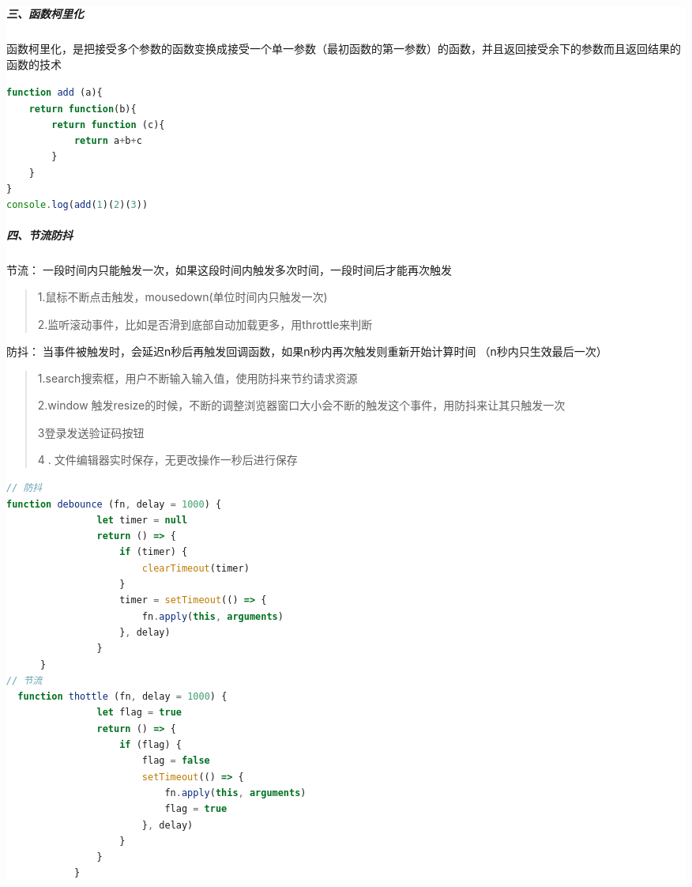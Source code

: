 ##### 三、函数柯里化

函数柯里化，是把接受多个参数的函数变换成接受一个单一参数（最初函数的第一参数）的函数，并且返回接受余下的参数而且返回结果的函数的技术

```js
function add (a){
	return function(b){
		return function (c){
			return a+b+c
        }
    }
}
console.log(add(1)(2)(3))
```

##### 四、节流防抖

节流：  一段时间内只能触发一次，如果这段时间内触发多次时间，一段时间后才能再次触发

> 1.鼠标不断点击触发，mousedown(单位时间内只触发一次)
>
> 2.监听滚动事件，比如是否滑到底部自动加载更多，用throttle来判断

防抖： 当事件被触发时，会延迟n秒后再触发回调函数，如果n秒内再次触发则重新开始计算时间 （n秒内只生效最后一次）

> 1.search搜索框，用户不断输入输入值，使用防抖来节约请求资源
>
> 2.window 触发resize的时候，不断的调整浏览器窗口大小会不断的触发这个事件，用防抖来让其只触发一次
>
> 3登录发送验证码按钮
>
> 4 . 文件编辑器实时保存，无更改操作一秒后进行保存

```js
// 防抖      
function debounce (fn, delay = 1000) {
                let timer = null
                return () => {
                    if (timer) {
                        clearTimeout(timer)
                    }
                    timer = setTimeout(() => {
                        fn.apply(this, arguments)
                    }, delay)
                }
      }
// 节流       
  function thottle (fn, delay = 1000) {
                let flag = true
                return () => {
                    if (flag) {
                        flag = false
                        setTimeout(() => {
                            fn.apply(this, arguments)
                            flag = true    
                        }, delay)
                    }
                }
            }
```
